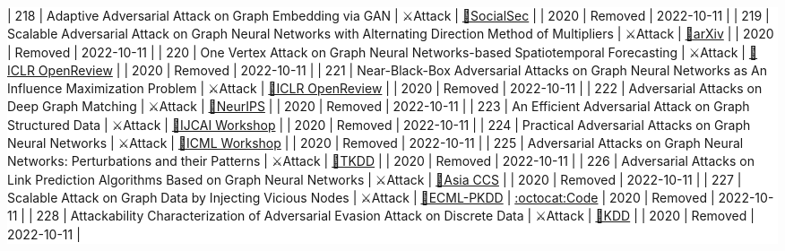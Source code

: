 | 218 | Adaptive Adversarial Attack on Graph Embedding via GAN                                                                                                               | ⚔Attack         | [📝SocialSec](https://link.springer.com/chapter/10.1007/978-981-15-9031-3_7)                                                                                                  |                                                                                                                  |   2020 | Removed | 2022-10-11 |
| 219 | Scalable Adversarial Attack on Graph Neural Networks with Alternating Direction Method of Multipliers                                                                | ⚔Attack         | [📝arXiv](https://arxiv.org/abs/2009.10233)                                                                                                                                   |                                                                                                                  |   2020 | Removed | 2022-10-11 |
| 220 | One Vertex Attack on Graph Neural Networks-based Spatiotemporal Forecasting                                                                                          | ⚔Attack         | [📝ICLR OpenReview](https://openreview.net/forum?id=W0MKrbVOxtd)                                                                                                              |                                                                                                                  |   2020 | Removed | 2022-10-11 |
| 221 | Near-Black-Box Adversarial Attacks on Graph Neural Networks as An Influence Maximization Problem                                                                     | ⚔Attack         | [📝ICLR OpenReview](https://openreview.net/forum?id=sbyjwhxxT8K)                                                                                                              |                                                                                                                  |   2020 | Removed | 2022-10-11 |
| 222 | Adversarial Attacks on Deep Graph Matching                                                                                                                           | ⚔Attack         | [📝NeurIPS](https://papers.nips.cc/paper/2020/file/ef126722e64e98d1c33933783e52eafc-Paper.pdf)                                                                                |                                                                                                                  |   2020 | Removed | 2022-10-11 |
| 223 | An Efficient Adversarial Attack on Graph Structured Data                                                                                                             | ⚔Attack         | [📝IJCAI Workshop](https://www.aisafetyw.org/programme)                                                                                                                       |                                                                                                                  |   2020 | Removed | 2022-10-11 |
| 224 | Practical Adversarial Attacks on Graph Neural Networks                                                                                                               | ⚔Attack         | [📝ICML Workshop](https://grlplus.github.io/papers/8.pdf)                                                                                                                     |                                                                                                                  |   2020 | Removed | 2022-10-11 |
| 225 | Adversarial Attacks on Graph Neural Networks: Perturbations and their Patterns                                                                                       | ⚔Attack         | [📝TKDD](https://dl.acm.org/doi/10.1145/3394520)                                                                                                                              |                                                                                                                  |   2020 | Removed | 2022-10-11 |
| 226 | Adversarial Attacks on Link Prediction Algorithms Based on Graph Neural Networks                                                                                     | ⚔Attack         | [📝Asia CCS](https://iqua.ece.toronto.edu/papers/wlin-asiaccs20.pdf)                                                                                                          |                                                                                                                  |   2020 | Removed | 2022-10-11 |
| 227 | Scalable Attack on Graph Data by Injecting Vicious Nodes                                                                                                             | ⚔Attack         | [📝ECML-PKDD](https://arxiv.org/abs/2004.13825)                                                                                                                               | [:octocat:Code](https://github.com/wangjh-github/AFGSM)                                                          |   2020 | Removed | 2022-10-11 |
| 228 | Attackability Characterization of Adversarial Evasion Attack on Discrete Data                                                                                        | ⚔Attack         | [📝KDD](https://dl.acm.org/doi/10.1145/3394486.3403194)                                                                                                                       |                                                                                                                  |   2020 | Removed | 2022-10-11 |